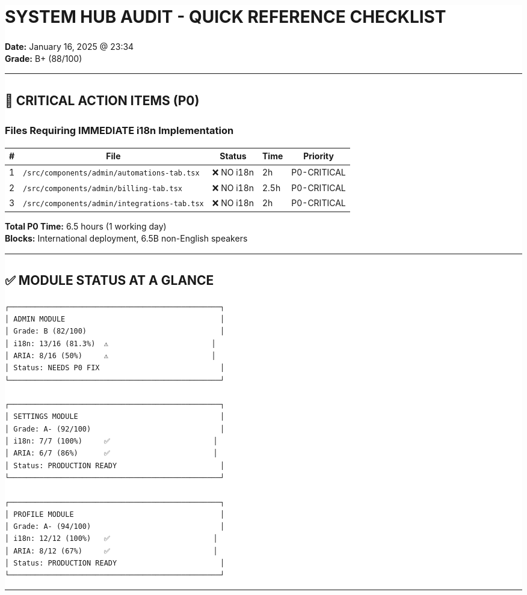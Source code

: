 # SYSTEM HUB AUDIT - QUICK REFERENCE CHECKLIST
**Date:** January 16, 2025 @ 23:34  
**Grade:** B+ (88/100)

---

## 🎯 CRITICAL ACTION ITEMS (P0)

### Files Requiring IMMEDIATE i18n Implementation

| # | File | Status | Time | Priority |
|---|------|--------|------|----------|
| 1 | `/src/components/admin/automations-tab.tsx` | ❌ NO i18n | 2h | P0-CRITICAL |
| 2 | `/src/components/admin/billing-tab.tsx` | ❌ NO i18n | 2.5h | P0-CRITICAL |
| 3 | `/src/components/admin/integrations-tab.tsx` | ❌ NO i18n | 2h | P0-CRITICAL |

**Total P0 Time:** 6.5 hours (1 working day)  
**Blocks:** International deployment, 6.5B non-English speakers

---

## ✅ MODULE STATUS AT A GLANCE

```
┌─────────────────────────────────────────────────┐
│ ADMIN MODULE                                    │
│ Grade: B (82/100)                               │
│ i18n: 13/16 (81.3%)  ⚠️                        │
│ ARIA: 8/16 (50%)     ⚠️                        │
│ Status: NEEDS P0 FIX                            │
└─────────────────────────────────────────────────┘

┌─────────────────────────────────────────────────┐
│ SETTINGS MODULE                                 │
│ Grade: A- (92/100)                              │
│ i18n: 7/7 (100%)     ✅                        │
│ ARIA: 6/7 (86%)      ✅                        │
│ Status: PRODUCTION READY                        │
└─────────────────────────────────────────────────┘

┌─────────────────────────────────────────────────┐
│ PROFILE MODULE                                  │
│ Grade: A- (94/100)                              │
│ i18n: 12/12 (100%)   ✅                        │
│ ARIA: 8/12 (67%)     ✅                        │
│ Status: PRODUCTION READY                        │
└─────────────────────────────────────────────────┘
```

---